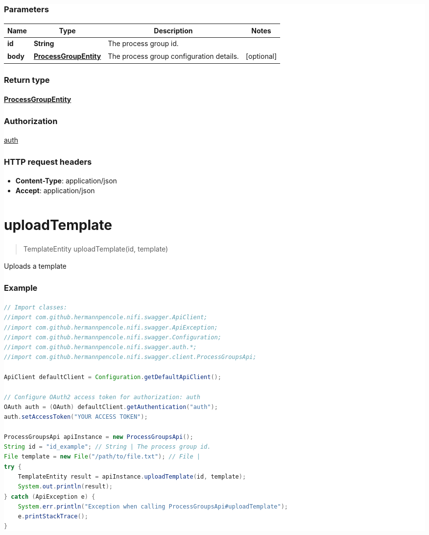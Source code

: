 ### Parameters

Name | Type | Description  | Notes
------------- | ------------- | ------------- | -------------
 **id** | **String**| The process group id. |
 **body** | [**ProcessGroupEntity**](ProcessGroupEntity.md)| The process group configuration details. | [optional]

### Return type

[**ProcessGroupEntity**](ProcessGroupEntity.md)

### Authorization

[auth](../README.md#auth)

### HTTP request headers

 - **Content-Type**: application/json
 - **Accept**: application/json

<a name="uploadTemplate"></a>
# **uploadTemplate**
> TemplateEntity uploadTemplate(id, template)

Uploads a template



### Example
```java
// Import classes:
//import com.github.hermannpencole.nifi.swagger.ApiClient;
//import com.github.hermannpencole.nifi.swagger.ApiException;
//import com.github.hermannpencole.nifi.swagger.Configuration;
//import com.github.hermannpencole.nifi.swagger.auth.*;
//import com.github.hermannpencole.nifi.swagger.client.ProcessGroupsApi;

ApiClient defaultClient = Configuration.getDefaultApiClient();

// Configure OAuth2 access token for authorization: auth
OAuth auth = (OAuth) defaultClient.getAuthentication("auth");
auth.setAccessToken("YOUR ACCESS TOKEN");

ProcessGroupsApi apiInstance = new ProcessGroupsApi();
String id = "id_example"; // String | The process group id.
File template = new File("/path/to/file.txt"); // File | 
try {
    TemplateEntity result = apiInstance.uploadTemplate(id, template);
    System.out.println(result);
} catch (ApiException e) {
    System.err.println("Exception when calling ProcessGroupsApi#uploadTemplate");
    e.printStackTrace();
}
```
